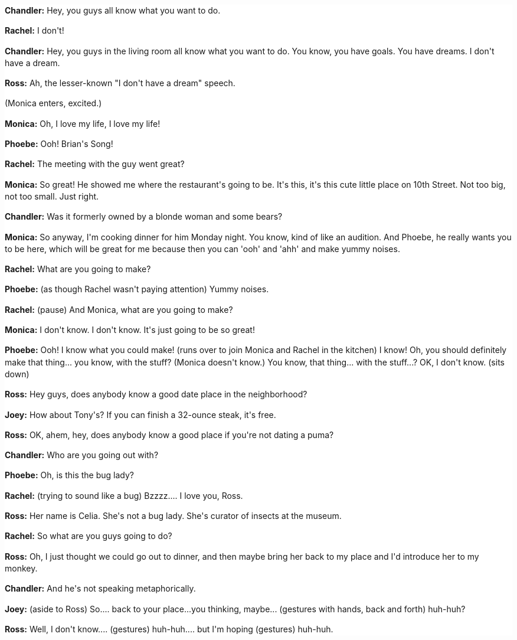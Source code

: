 **Chandler:** Hey, you guys all know what you want to do.

**Rachel:** I don't!

**Chandler:** Hey, you guys in the living room all know what you want to do. You know, you have goals. You have dreams. I don't have a dream.

**Ross:** Ah, the lesser-known "I don't have a dream" speech.

(Monica enters, excited.)

**Monica:** Oh, I love my life, I love my life!

**Phoebe:** Ooh! Brian's Song!

**Rachel:** The meeting with the guy went great?

**Monica:** So great! He showed me where the restaurant's going to be. It's this, it's this cute little place on 10th Street. Not too big, not too small. Just right.

**Chandler:** Was it formerly owned by a blonde woman and some bears?

**Monica:** So anyway, I'm cooking dinner for him Monday night. You know, kind of like an audition. And Phoebe, he really wants you to be here, which will be great for me because then you can 'ooh' and 'ahh' and make yummy noises.

**Rachel:** What are you going to make?

**Phoebe:** (as though Rachel wasn't paying attention) Yummy noises.

**Rachel:** (pause) And Monica, what are you going to make?

**Monica:** I don't know. I don't know. It's just going to be so great!

**Phoebe:** Ooh! I know what you could make! (runs over to join Monica and Rachel in the kitchen) I know! Oh, you should definitely make that thing... you know, with the stuff? (Monica doesn't know.) You know, that thing... with the stuff...? OK, I don't know. (sits down)

**Ross:** Hey guys, does anybody know a good date place in the neighborhood?

**Joey:** How about Tony's? If you can finish a 32-ounce steak, it's free.

**Ross:** OK, ahem, hey, does anybody know a good place if you're not dating a puma?

**Chandler:** Who are you going out with?

**Phoebe:** Oh, is this the bug lady?

**Rachel:** (trying to sound like a bug) Bzzzz.... I love you, Ross.

**Ross:** Her name is Celia. She's not a bug lady. She's curator of insects at the museum.

**Rachel:** So what are you guys going to do?

**Ross:** Oh, I just thought we could go out to dinner, and then maybe bring her back to my place and I'd introduce her to my monkey.

**Chandler:** And he's not speaking metaphorically.

**Joey:** (aside to Ross) So.... back to your place...you thinking, maybe... (gestures with hands, back and forth) huh-huh?

**Ross:** Well, I don't know.... (gestures) huh-huh.... but I'm hoping (gestures) huh-huh.
